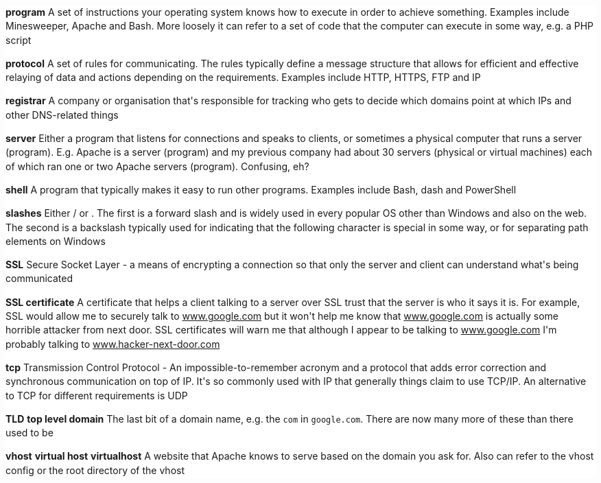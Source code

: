 **program**
A set of instructions your operating system knows how to execute in order to achieve something. Examples include Minesweeper, Apache and Bash. More loosely it can refer to a set of code that the computer can execute in some way, e.g. a PHP script

**protocol**
A set of rules for communicating. The rules typically define a message structure that allows for efficient and effective relaying of data and actions depending on the requirements. Examples include HTTP, HTTPS, FTP and IP

**registrar**
A company or organisation that's responsible for tracking who gets to decide which domains point at which IPs and other DNS-related things

**server**
Either a program that listens for connections and speaks to clients, or sometimes a physical computer that runs a server (program). E.g. Apache is a server (program) and my previous company had about 30 servers (physical or virtual machines) each of which ran one or two Apache servers (program). Confusing, eh?

**shell**
A program that typically makes it easy to run other programs. Examples include Bash, dash and PowerShell

**slashes**
Either / or \. The first is a forward slash and is widely used in every popular OS other than Windows and also on the web. The second is a backslash typically used for indicating that the following character is special in some way, or for separating path elements on Windows

**SSL**
Secure Socket Layer - a means of encrypting a connection so that only the server and client can understand what's being communicated

**SSL certificate**
A certificate that helps a client talking to a server over SSL trust that the server is who it says it is. For example, SSL would allow me to securely talk to www.google.com but it won't help me know that www.google.com is actually some horrible attacker from next door. SSL certificates will warn me that although I appear to be talking to www.google.com I'm probably talking to www.hacker-next-door.com

**tcp**
Transmission Control Protocol - An impossible-to-remember acronym and a protocol that adds error correction and synchronous communication on top of IP. It's so commonly used with IP that generally things claim to use TCP/IP. An alternative to TCP for different requirements is UDP

**TLD**
**top level domain**
The last bit of a domain name, e.g. the `com` in `google.com`. There are now many more of these than there used to be

**vhost**
**virtual host**
**virtualhost**
A website that Apache knows to serve based on the domain you ask for. Also can refer to the vhost config or the root directory of the vhost
